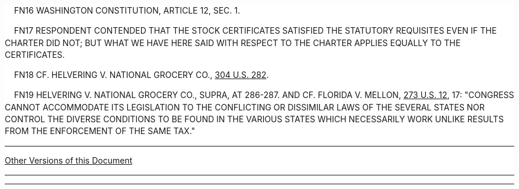     FN16  WASHINGTON CONSTITUTION, ARTICLE 12, SEC. 1.

    FN17  RESPONDENT CONTENDED THAT THE STOCK CERTIFICATES SATISFIED THE STATUTORY REQUISITES EVEN IF THE CHARTER DID NOT; BUT WHAT WE HAVE HERE SAID WITH RESPECT TO THE CHARTER APPLIES EQUALLY TO THE CERTIFICATES.

    FN18  CF. HELVERING V. NATIONAL GROCERY CO., [304 U.S. 282][/us/courts/scotus/usReporter/304/282].

    FN19  HELVERING V. NATIONAL GROCERY CO., SUPRA, AT 286-287.  AND CF. FLORIDA V. MELLON, [273 U.S. 12][/us/courts/scotus/usReporter/273/12], 17:  "CONGRESS CANNOT ACCOMMODATE ITS LEGISLATION TO THE CONFLICTING OR DISSIMILAR LAWS OF THE SEVERAL STATES NOR CONTROL THE DIVERSE CONDITIONS TO BE FOUND IN THE VARIOUS STATES WHICH NECESSARILY WORK UNLIKE RESULTS FROM THE ENFORCEMENT OF THE SAME TAX."

----------

[Other Versions of this Document](https://publicdocs.github.io/go/links?ns=uslm-x&ref=%2Fus%2Fcourts%2Fscotus%2FusReporter%2F311%2F46)

----------
----------

[/us/courts/scotus/usReporter/311/46]: https://publicdocs.github.io/go/links?ns=uslm-x&ref=%2Fus%2Fcourts%2Fscotus%2FusReporter%2F311%2F46
[/us/stat/49/1648]: https://publicdocs.github.io/go/links?ns=uslm&ref=%2Fus%2Fstat%2F49%2F1648
[/us/courts/scotus/usReporter/309/692]: https://publicdocs.github.io/go/links?ns=uslm-x&ref=%2Fus%2Fcourts%2Fscotus%2FusReporter%2F309%2F692
[/us/courts/scotus/usReporter/308/488]: https://publicdocs.github.io/go/links?ns=uslm-x&ref=%2Fus%2Fcourts%2Fscotus%2FusReporter%2F308%2F488
[/us/courts/scotus/usReporter/305/281]: https://publicdocs.github.io/go/links?ns=uslm-x&ref=%2Fus%2Fcourts%2Fscotus%2FusReporter%2F305%2F281
[/us/courts/scotus/usReporter/292/435]: https://publicdocs.github.io/go/links?ns=uslm-x&ref=%2Fus%2Fcourts%2Fscotus%2FusReporter%2F292%2F435
[/us/stat/49/1664]: https://publicdocs.github.io/go/links?ns=uslm&ref=%2Fus%2Fstat%2F49%2F1664
[/us/courts/scotus/usReporter/290/398]: https://publicdocs.github.io/go/links?ns=uslm-x&ref=%2Fus%2Fcourts%2Fscotus%2FusReporter%2F290%2F398
[/us/courts/scotus/usReporter/238/393]: https://publicdocs.github.io/go/links?ns=uslm-x&ref=%2Fus%2Fcourts%2Fscotus%2FusReporter%2F238%2F393
[/us/courts/scotus/usReporter/212/322]: https://publicdocs.github.io/go/links?ns=uslm-x&ref=%2Fus%2Fcourts%2Fscotus%2FusReporter%2F212%2F322
[/us/courts/scotus/usReporter/304/282]: https://publicdocs.github.io/go/links?ns=uslm-x&ref=%2Fus%2Fcourts%2Fscotus%2FusReporter%2F304%2F282
[/us/courts/scotus/usReporter/273/12]: https://publicdocs.github.io/go/links?ns=uslm-x&ref=%2Fus%2Fcourts%2Fscotus%2FusReporter%2F273%2F12


